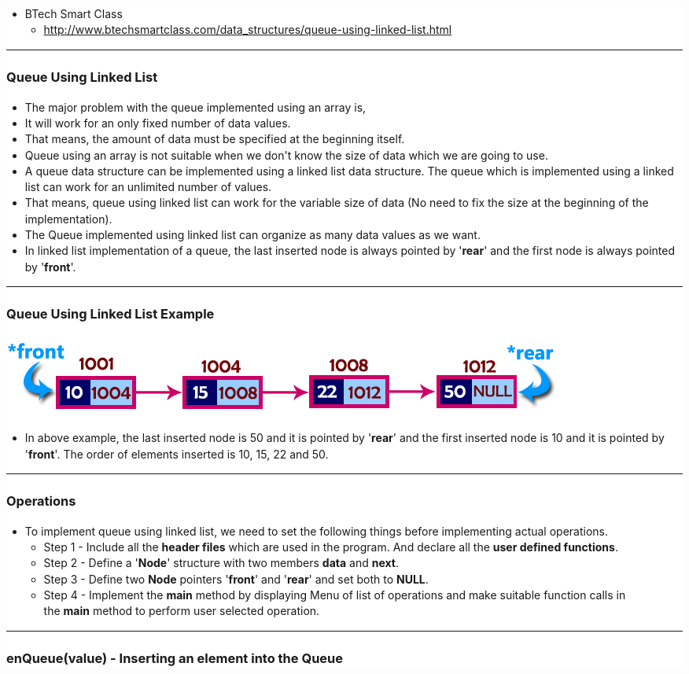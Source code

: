 - BTech Smart Class
  - http://www.btechsmartclass.com/data_structures/queue-using-linked-list.html

---

### Queue Using Linked List

- The major problem with the queue implemented using an array is, 
- It will work for an only fixed number of data values. 
- That means, the amount of data must be specified at the beginning itself. 
- Queue using an array is not suitable when we don't know the size of data which we are going to use. 
- A queue data structure can be implemented using a linked list data structure. The queue which is implemented using a linked list can work for an unlimited number of values. 
- That means, queue using linked list can work for the variable size of data (No need to fix the size at the beginning of the implementation). 
- The Queue implemented using linked list can organize as many data values as we want.  
- In linked list implementation of a queue, the last inserted node is always pointed by '**rear**' and the first node is always pointed by '**front**'.

---

### Queue Using Linked List Example




![center h:300px](assets/Queue_using_linked_list.png)

- In above example, the last inserted node is 50 and it is pointed by '**rear**' and the first inserted node is 10 and it is pointed by '**front**'. The order of elements inserted is 10, 15, 22 and 50.

---

### Operations

- To implement queue using linked list, we need to set the following things before implementing actual operations.
  - Step 1 - Include all the **header files** which are used in the program. And declare all the **user defined functions**.
  - Step 2 - Define a '**Node**' structure with two members **data** and **next**.
  - Step 3 - Define two **Node** pointers '**front**' and '**rear**' and set both to **NULL**.
  - Step 4 - Implement the **main** method by displaying Menu of list of operations and make suitable function calls in the **main** method to perform user selected operation.

---

### enQueue(value) - Inserting an element into the Queue
